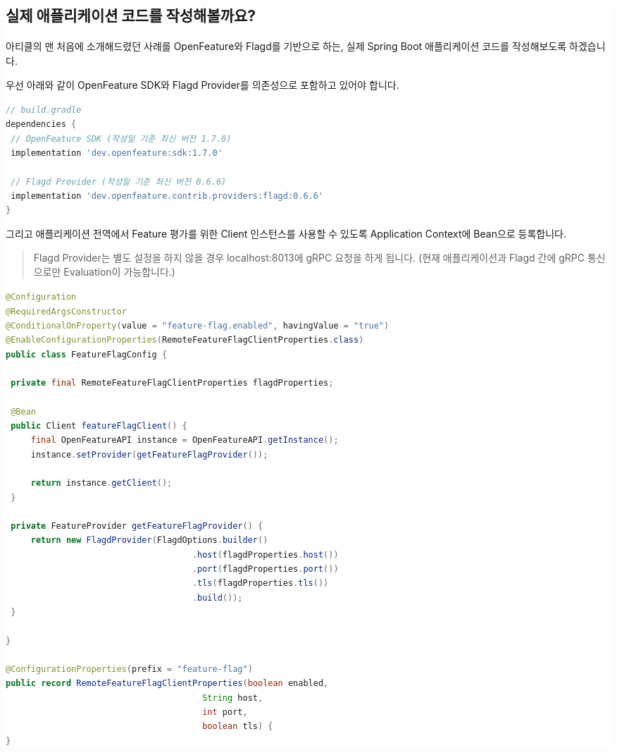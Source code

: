 ## 실제 애플리케이션 코드를 작성해볼까요?

아티클의 맨 처음에 소개해드렸던 사례를 OpenFeature와 Flagd를 기반으로 하는, 실제 Spring Boot 애플리케이션 코드를 작성해보도록 하겠습니다.

우선 아래와 같이 OpenFeature SDK와 Flagd Provider를 의존성으로 포함하고 있어야 합니다.

 ```groovy
// build.gradle
dependencies {
  // OpenFeature SDK (작성일 기준 최신 버전 1.7.0)
  implementation 'dev.openfeature:sdk:1.7.0'

  // Flagd Provider (작성일 기준 최신 버전 0.6.6)
  implementation 'dev.openfeature.contrib.providers:flagd:0.6.6'
}
 ```

 그리고 애플리케이션 전역에서 Feature 평가를 위한 Client 인스턴스를 사용할 수 있도록 Application Context에 Bean으로 등록합니다.

 > Flagd Provider는 별도 설정을 하지 않을 경우 localhost:8013에 gRPC 요청을 하게 됩니다. (현재 애플리케이션과 Flagd 간에 gRPC 통신으로만 Evaluation이 가능합니다.)

 ```java
@Configuration
@RequiredArgsConstructor
@ConditionalOnProperty(value = "feature-flag.enabled", havingValue = "true")
@EnableConfigurationProperties(RemoteFeatureFlagClientProperties.class)
public class FeatureFlagConfig {
  
  private final RemoteFeatureFlagClientProperties flagdProperties;

  @Bean
  public Client featureFlagClient() {
      final OpenFeatureAPI instance = OpenFeatureAPI.getInstance();
      instance.setProvider(getFeatureFlagProvider());

      return instance.getClient();
  }

  private FeatureProvider getFeatureFlagProvider() {
      return new FlagdProvider(FlagdOptions.builder()
                                      .host(flagdProperties.host())
                                      .port(flagdProperties.port())
                                      .tls(flagdProperties.tls())
                                      .build());
  }

}

@ConfigurationProperties(prefix = "feature-flag")
public record RemoteFeatureFlagClientProperties(boolean enabled,
                                        String host,
                                        int port,
                                        boolean tls) {
}
 ```
